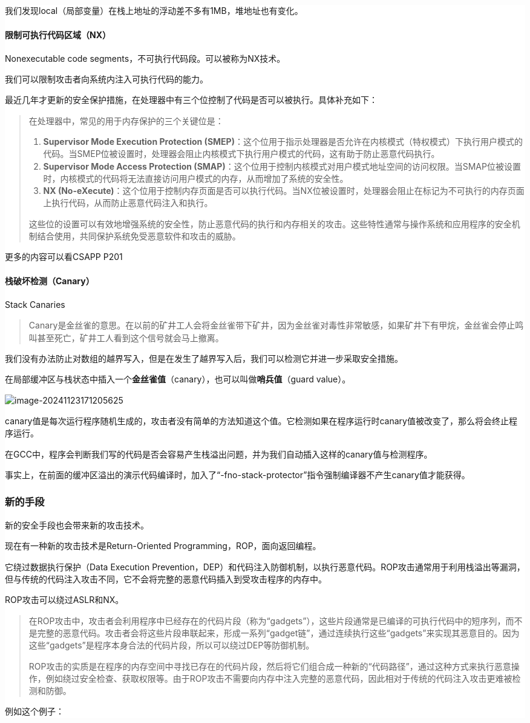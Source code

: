 我们发现local（局部变量）在栈上地址的浮动差不多有1MB，堆地址也有变化。

#### 限制可执行代码区域（NX）

Nonexecutable code segments，不可执行代码段。可以被称为NX技术。

我们可以限制攻击者向系统内注入可执行代码的能力。

最近几年才更新的安全保护措施，在处理器中有三个位控制了代码是否可以被执行。具体补充如下：

> 在处理器中，常见的用于内存保护的三个关键位是：
>
> 1. **Supervisor Mode Execution Protection (SMEP)**：这个位用于指示处理器是否允许在内核模式（特权模式）下执行用户模式的代码。当SMEP位被设置时，处理器会阻止内核模式下执行用户模式的代码，这有助于防止恶意代码执行。
> 2. **Supervisor Mode Access Protection (SMAP)**：这个位用于控制内核模式对用户模式地址空间的访问权限。当SMAP位被设置时，内核模式的代码将无法直接访问用户模式的内存，从而增加了系统的安全性。
> 3. **NX (No-eXecute)**：这个位用于控制内存页面是否可以执行代码。当NX位被设置时，处理器会阻止在标记为不可执行的内存页面上执行代码，从而防止恶意代码注入和执行。
>
> 这些位的设置可以有效地增强系统的安全性，防止恶意代码的执行和内存相关的攻击。这些特性通常与操作系统和应用程序的安全机制结合使用，共同保护系统免受恶意软件和攻击的威胁。

更多的内容可以看CSAPP P201

#### 栈破坏检测（Canary）

Stack Canaries

> Canary是金丝雀的意思。在以前的矿井工人会将金丝雀带下矿井，因为金丝雀对毒性非常敏感，如果矿井下有甲烷，金丝雀会停止鸣叫甚至死亡，矿井工人看到这个信号就会马上撤离。

我们没有办法防止对数组的越界写入，但是在发生了越界写入后，我们可以检测它并进一步采取安全措施。

在局部缓冲区与栈状态中插入一个**金丝雀值**（canary），也可以叫做**哨兵值**（guard value）。

![image-20241123171205625](https://lsky.ooooyasumi.com/i/2024/11/23/67419c6720540.png)

canary值是每次运行程序随机生成的，攻击者没有简单的方法知道这个值。它检测如果在程序运行时canary值被改变了，那么将会终止程序运行。

在GCC中，程序会判断我们写的代码是否会容易产生栈溢出问题，并为我们自动插入这样的canary值与检测程序。

事实上，在前面的缓冲区溢出的演示代码编译时，加入了“-fno-stack-protector”指令强制编译器不产生canary值才能获得。

### 新的手段

新的安全手段也会带来新的攻击技术。

现在有一种新的攻击技术是Return-Oriented Programming，ROP，面向返回编程。

它绕过数据执行保护（Data Execution Prevention，DEP）和代码注入防御机制，以执行恶意代码。ROP攻击通常用于利用栈溢出等漏洞，但与传统的代码注入攻击不同，它不会将完整的恶意代码插入到受攻击程序的内存中。

ROP攻击可以绕过ASLR和NX。

> 在ROP攻击中，攻击者会利用程序中已经存在的代码片段（称为“gadgets”），这些片段通常是已编译的可执行代码中的短序列，而不是完整的恶意代码。攻击者会将这些片段串联起来，形成一系列“gadget链”，通过连续执行这些“gadgets”来实现其恶意目的。因为这些“gadgets”是程序本身合法的代码片段，所以可以绕过DEP等防御机制。
>
> ROP攻击的实质是在程序的内存空间中寻找已存在的代码片段，然后将它们组合成一种新的“代码路径”，通过这种方式来执行恶意操作，例如绕过安全检查、获取权限等。由于ROP攻击不需要向内存中注入完整的恶意代码，因此相对于传统的代码注入攻击更难被检测和防御。

例如这个例子：
